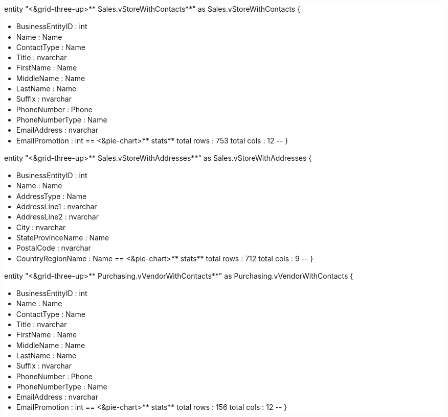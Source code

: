 
entity "<&grid-three-up>** Sales.vStoreWithContacts**" as Sales.vStoreWithContacts { 
  - BusinessEntityID : int
  - Name : Name
  - ContactType : Name
  - Title : nvarchar
  - FirstName : Name
  - MiddleName : Name
  - LastName : Name
  - Suffix : nvarchar
  - PhoneNumber : Phone
  - PhoneNumberType : Name
  - EmailAddress : nvarchar
  - EmailPromotion : int
  ==
  <&pie-chart>** stats**
      total rows : 753
      total cols : 12
  --
}


entity "<&grid-three-up>** Sales.vStoreWithAddresses**" as Sales.vStoreWithAddresses { 
  - BusinessEntityID : int
  - Name : Name
  - AddressType : Name
  - AddressLine1 : nvarchar
  - AddressLine2 : nvarchar
  - City : nvarchar
  - StateProvinceName : Name
  - PostalCode : nvarchar
  - CountryRegionName : Name
  ==
  <&pie-chart>** stats**
      total rows : 712
      total cols : 9
  --
}


entity "<&grid-three-up>** Purchasing.vVendorWithContacts**" as Purchasing.vVendorWithContacts { 
  - BusinessEntityID : int
  - Name : Name
  - ContactType : Name
  - Title : nvarchar
  - FirstName : Name
  - MiddleName : Name
  - LastName : Name
  - Suffix : nvarchar
  - PhoneNumber : Phone
  - PhoneNumberType : Name
  - EmailAddress : nvarchar
  - EmailPromotion : int
  ==
  <&pie-chart>** stats**
      total rows : 156
      total cols : 12
  --
}
